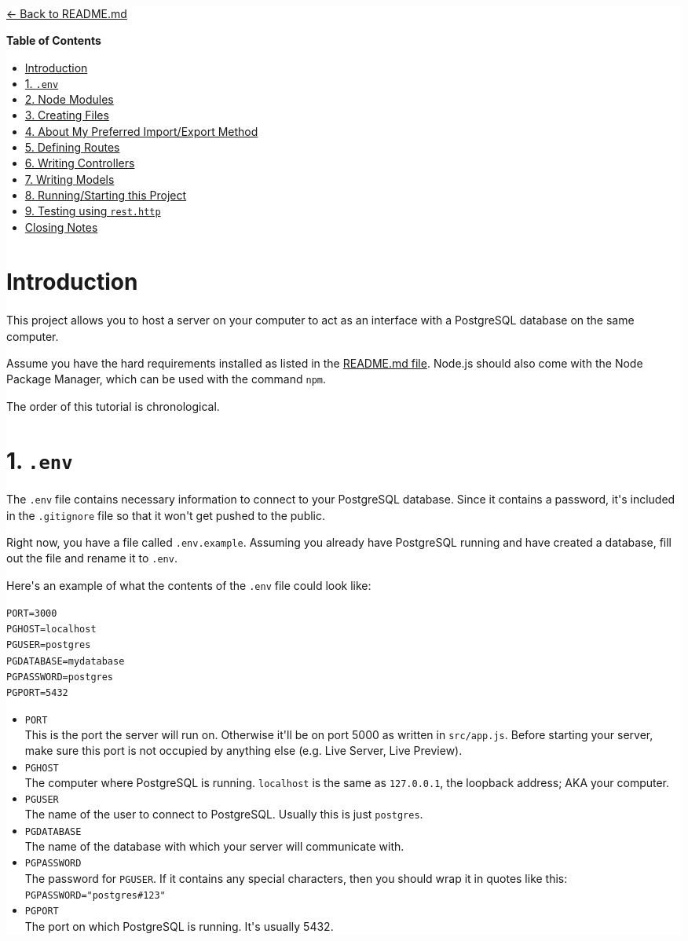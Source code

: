 [← Back to README.md](./README.md)

**Table of Contents**
- [Introduction](#introduction)
- [1. `.env`](#1-env)
- [2. Node Modules](#2-node-modules)
- [3. Creating Files](#3-creating-files)
- [4. About My Preferred Import/Export Method](#4-about-my-preferred-importexport-method)
- [5. Defining Routes](#5-defining-routes)
- [6. Writing Controllers](#6-writing-controllers)
- [7. Writing Models](#7-writing-models)
- [8. Running/Starting this Project](#8-runningstarting-this-project)
- [9. Testing using `rest.http`](#9-testing-using-resthttp)
- [Closing Notes](#closing-notes)

# Introduction
This project allows you to host a server on your computer to act as an interface with a PostgreSQL database on the same computer.

Assume you have the hard requirements installed as listed in the [README.md file](./README.md). Node.js should also come with the Node Package Manager, which can be used with the command `npm`.

The order of this tutorial is chronological.

# 1. `.env`
The `.env` file contains necessary information to connect to your PostgreSQL database. Since it contains a password, it's included in the `.gitignore` file so that it won't get pushed to the public.

Right now, you have a file called `.env.example`. Assuming you already have PostgreSQL running and have created a database, fill out the file and rename it to `.env`.

Here's an example of what the contents of the `.env` file could look like:
```
PORT=3000
PGHOST=localhost
PGUSER=postgres
PGDATABASE=mydatabase
PGPASSWORD=postgres
PGPORT=5432
```
- `PORT`  
  This is the port the server will run on. Otherwise it'll be on port 5000 as written in `src/app.js`. Before starting your server, make sure this port is not occupied by anything else (e.g. Live Server, Live Preview).
- `PGHOST`  
  The computer where PostgreSQL is running. `localhost` is the same as `127.0.0.1`, the loopback address; AKA your computer.
- `PGUSER`  
  The name of the user to connect to PostgreSQL. Usually this is just `postgres`.
- `PGDATABASE`  
  The name of the database with which your server will communicate with.
- `PGPASSWORD`  
  The password for `PGUSER`. If it contains any special characters, then you should wrap it in quotes like this:  
  `PGPASSWORD="postgres#123"`
- `PGPORT`  
  The port on which PostgreSQL is running. It's usually 5432.
